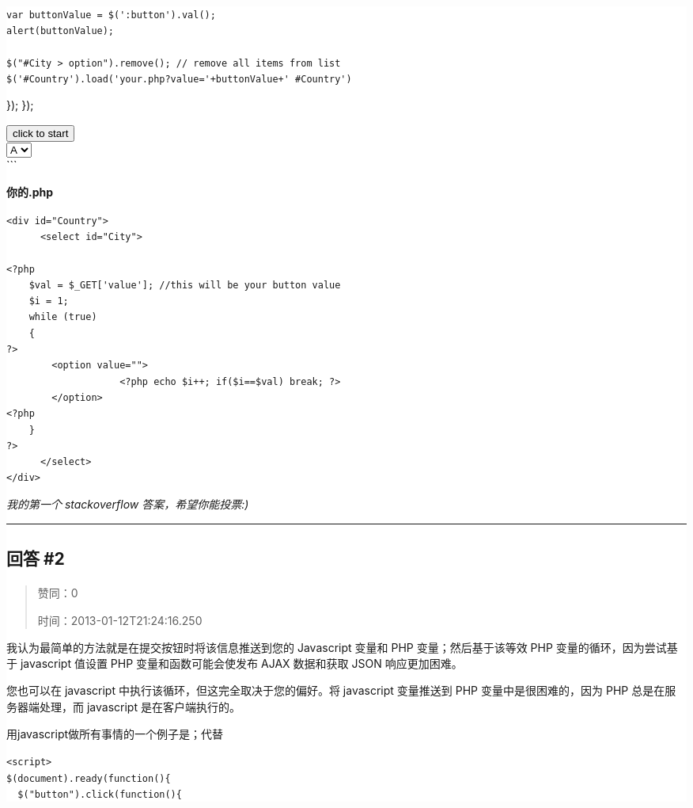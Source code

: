     var buttonValue = $(':button').val();
    alert(buttonValue);

    $("#City > option").remove(); // remove all items from list
    $('#Country').load('your.php?value='+buttonValue+' #Country')
  });
});
</script>

<body>
    <button value="20">click to start</button>
    <div id="Country">
      <select id="City">
        <option value="">A</option>
        <option value="">B</option>
        <option value="">C</option>
      </select>
    </div>
</body> 
```

**你的.php**

```
<div id="Country">
      <select id="City">

<?php 
    $val = $_GET['value']; //this will be your button value
    $i = 1;
    while (true)
    {
?>
        <option value="">
                    <?php echo $i++; if($i==$val) break; ?>
        </option>
<?php
    }
?>
      </select>
</div> 
```

*我的第一个 stackoverflow 答案，希望你能投票:)*

* * *

## 回答 #2

> 赞同：0
> 
> 时间：2013-01-12T21:24:16.250

我认为最简单的方法就是在提交按钮时将该信息推送到您的 Javascript 变量和 PHP 变量；然后基于该等效 PHP 变量的循环，因为尝试基于 javascript 值设置 PHP 变量和函数可能会使发布 AJAX 数据和获取 JSON 响应更加困难。

您也可以在 javascript 中执行该循环，但这完全取决于您的偏好。将 javascript 变量推送到 PHP 变量中是很困难的，因为 PHP 总是在服务器端处理，而 javascript 是在客户端执行的。

用javascript做所有事情的一个例子是；代替

```
<script>
$(document).ready(function(){
  $("button").click(function(){
